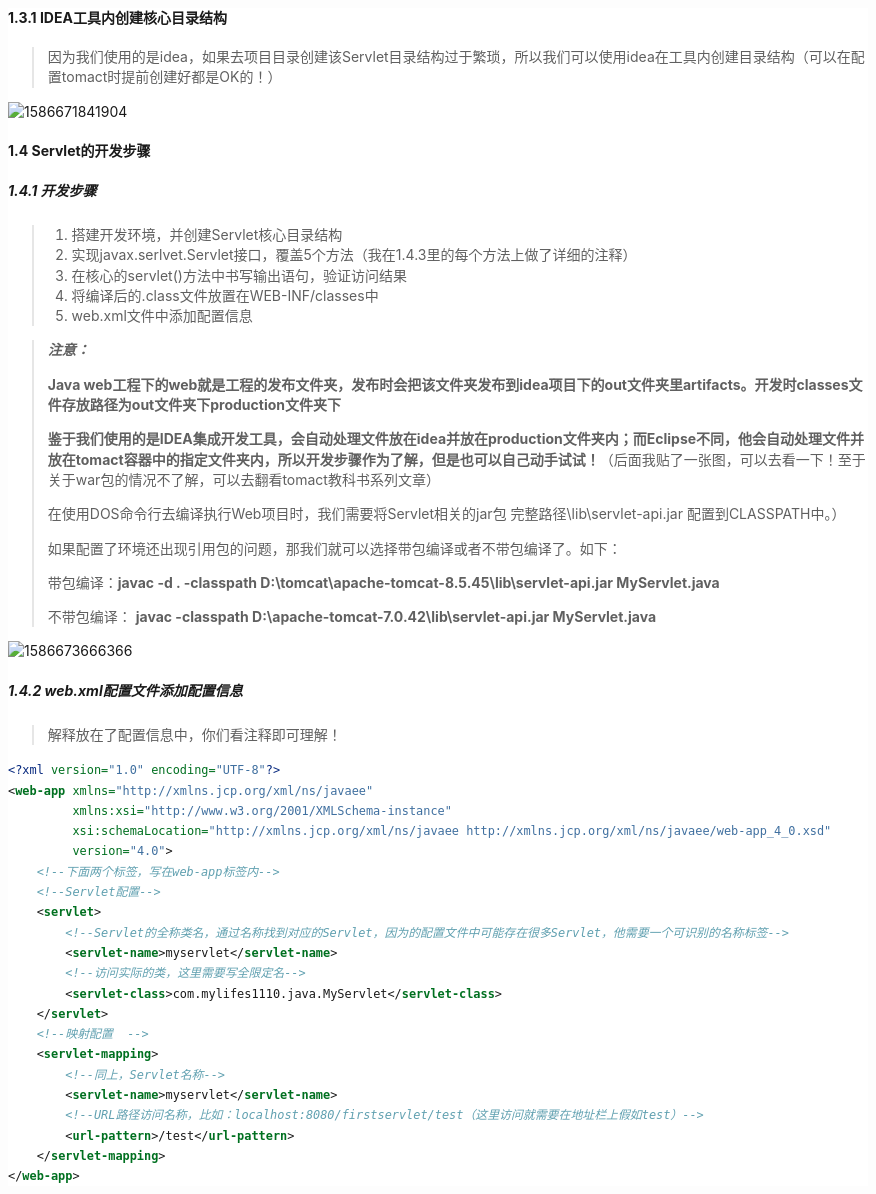 #### 1.3.1 IDEA工具内创建核心目录结构

> 因为我们使用的是idea，如果去项目目录创建该Servlet目录结构过于繁琐，所以我们可以使用idea在工具内创建目录结构（可以在配置tomact时提前创建好都是OK的！）

![1586671841904](https://gitee.com/Ziphtracks/Figurebed/raw/master/img/20200530105354.png)



#### 1.4 Servlet的开发步骤



##### 1.4.1 开发步骤

> 1. 搭建开发环境，并创建Servlet核心目录结构
> 2. 实现javax.serlvet.Servlet接口，覆盖5个方法（我在1.4.3里的每个方法上做了详细的注释）
> 3. 在核心的servlet()方法中书写输出语句，验证访问结果
> 4. 将编译后的.class文件放置在WEB-INF/classes中
> 5. web.xml文件中添加配置信息



> ***注意：***
>
> **Java web工程下的web就是工程的发布文件夹，发布时会把该文件夹发布到idea项目下的out文件夹里artifacts。开发时classes文件存放路径为out文件夹下production文件夹下**
>
> **鉴于我们使用的是IDEA集成开发工具，会自动处理文件放在idea并放在production文件夹内；而Eclipse不同，他会自动处理文件并放在tomact容器中的指定文件夹内，所以开发步骤作为了解，但是也可以自己动手试试！**（后面我贴了一张图，可以去看一下！至于关于war包的情况不了解，可以去翻看tomact教科书系列文章）
>
> 在使用DOS命令行去编译执行Web项目时，我们需要将Servlet相关的jar包 完整路径\lib\servlet-api.jar 配置到CLASSPATH中。）
>
> 如果配置了环境还出现引用包的问题，那我们就可以选择带包编译或者不带包编译了。如下：
>
> 带包编译：**javac -d . -classpath D:\tomcat\apache-tomcat-8.5.45\lib\servlet-api.jar MyServlet.java**
>
> 不带包编译： **javac -classpath D:\apache-tomcat-7.0.42\lib\servlet-api.jar MyServlet.java**

![1586673666366](https://gitee.com/Ziphtracks/Figurebed/raw/master/img/20200530105355.png)



##### 1.4.2 web.xml配置文件添加配置信息

> 解释放在了配置信息中，你们看注释即可理解！

```xml
<?xml version="1.0" encoding="UTF-8"?>
<web-app xmlns="http://xmlns.jcp.org/xml/ns/javaee"
         xmlns:xsi="http://www.w3.org/2001/XMLSchema-instance"
         xsi:schemaLocation="http://xmlns.jcp.org/xml/ns/javaee http://xmlns.jcp.org/xml/ns/javaee/web-app_4_0.xsd"
         version="4.0">
	<!--下面两个标签，写在web-app标签内-->
	<!--Servlet配置-->
    <servlet>
        <!--Servlet的全称类名，通过名称找到对应的Servlet，因为的配置文件中可能存在很多Servlet，他需要一个可识别的名称标签-->
        <servlet-name>myservlet</servlet-name>
        <!--访问实际的类，这里需要写全限定名-->
        <servlet-class>com.mylifes1110.java.MyServlet</servlet-class>
    </servlet>
	<!--映射配置  -->
    <servlet-mapping>
        <!--同上，Servlet名称-->
        <servlet-name>myservlet</servlet-name>
        <!--URL路径访问名称，比如：localhost:8080/firstservlet/test（这里访问就需要在地址栏上假如test）-->
        <url-pattern>/test</url-pattern>
    </servlet-mapping>
</web-app>
```